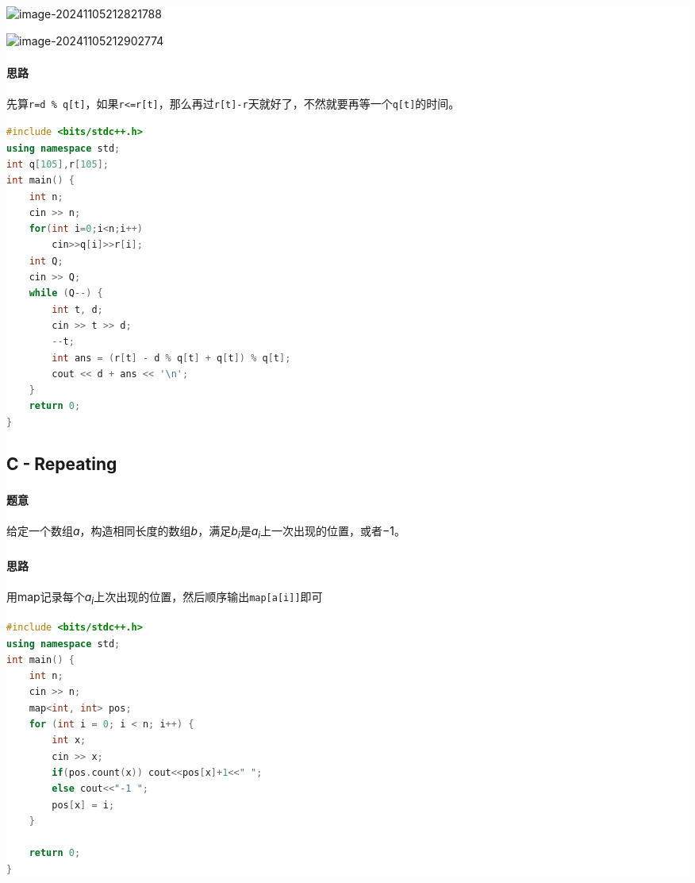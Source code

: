 ![image-20241105212821788](C:\Users\35757\AppData\Roaming\Typora\typora-user-images\image-20241105212821788.png)

![image-20241105212902774](C:\Users\35757\AppData\Roaming\Typora\typora-user-images\image-20241105212902774.png)

#### 思路

先算`r=d % q[t]`，如果`r<=r[t]`，那么再过`r[t]-r`天就好了，不然就要再等一个`q[t]`的时间。

```c++
#include <bits/stdc++.h>
using namespace std;
int q[105],r[105];
int main() {
	int n;
	cin >> n;
	for(int i=0;i<n;i++) 
		cin>>q[i]>>r[i];
	int Q;
	cin >> Q;
	while (Q--) {
		int t, d;
		cin >> t >> d;
		--t;
		int ans = (r[t] - d % q[t] + q[t]) % q[t];
		cout << d + ans << '\n';
	}
	return 0;
}

```



## **C - Repeating**

#### 题意

给定一个数组$a$，构造相同长度的数组$b$，满足$b_i$是$a_i$上一次出现的位置，或者−1。

#### 思路

用map记录每个$a_i$上次出现的位置，然后顺序输出`map[a[i]]`即可

```c++
#include <bits/stdc++.h>
using namespace std;
int main() {
	int n;
	cin >> n;
	map<int, int> pos;
	for (int i = 0; i < n; i++) {
		int x;
		cin >> x;
		if(pos.count(x)) cout<<pos[x]+1<<" ";
		else cout<<"-1 ";
		pos[x] = i;
	}
	
	return 0;
}
```
